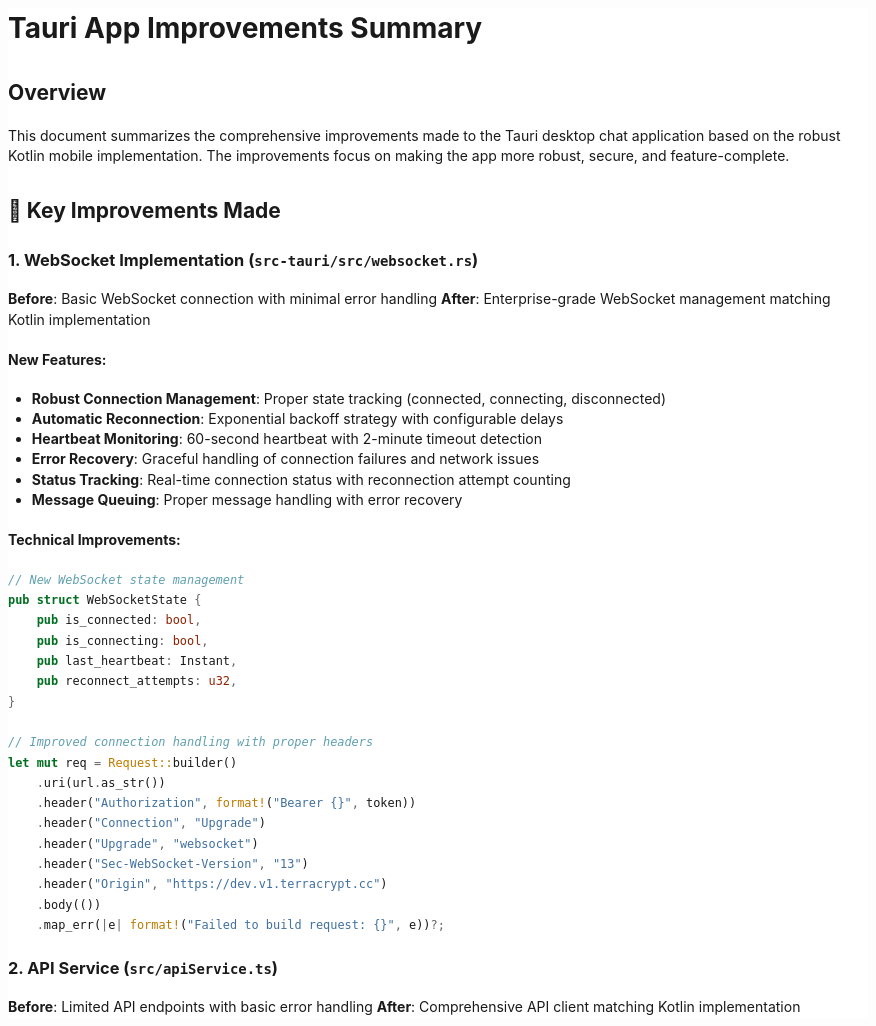 # Tauri App Improvements Summary

## Overview
This document summarizes the comprehensive improvements made to the Tauri desktop chat application based on the robust Kotlin mobile implementation. The improvements focus on making the app more robust, secure, and feature-complete.

## 🎯 Key Improvements Made

### 1. WebSocket Implementation (`src-tauri/src/websocket.rs`)

**Before**: Basic WebSocket connection with minimal error handling
**After**: Enterprise-grade WebSocket management matching Kotlin implementation

#### New Features:
- **Robust Connection Management**: Proper state tracking (connected, connecting, disconnected)
- **Automatic Reconnection**: Exponential backoff strategy with configurable delays
- **Heartbeat Monitoring**: 60-second heartbeat with 2-minute timeout detection
- **Error Recovery**: Graceful handling of connection failures and network issues
- **Status Tracking**: Real-time connection status with reconnection attempt counting
- **Message Queuing**: Proper message handling with error recovery

#### Technical Improvements:
```rust
// New WebSocket state management
pub struct WebSocketState {
    pub is_connected: bool,
    pub is_connecting: bool,
    pub last_heartbeat: Instant,
    pub reconnect_attempts: u32,
}

// Improved connection handling with proper headers
let mut req = Request::builder()
    .uri(url.as_str())
    .header("Authorization", format!("Bearer {}", token))
    .header("Connection", "Upgrade")
    .header("Upgrade", "websocket")
    .header("Sec-WebSocket-Version", "13")
    .header("Origin", "https://dev.v1.terracrypt.cc")
    .body(())
    .map_err(|e| format!("Failed to build request: {}", e))?;
```

### 2. API Service (`src/apiService.ts`)

**Before**: Limited API endpoints with basic error handling
**After**: Comprehensive API client matching Kotlin implementation
